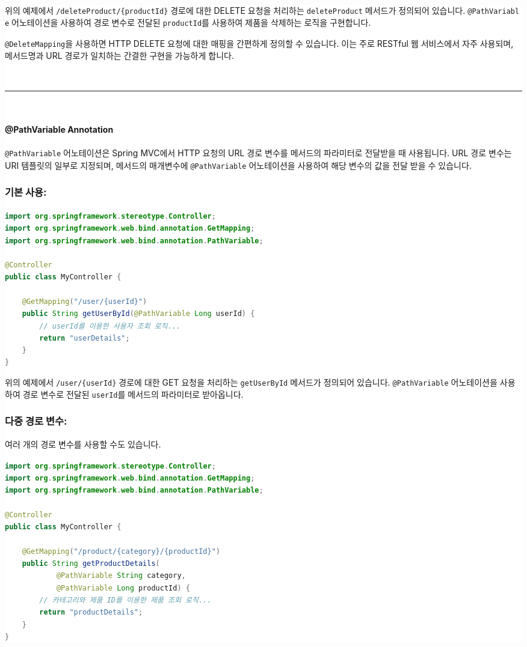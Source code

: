 위의 예제에서 `/deleteProduct/{productId}` 경로에 대한 DELETE 요청을 처리하는 `deleteProduct` 메서드가 정의되어 있습니다. `@PathVariable` 어노테이션을 사용하여 경로 변수로 전달된 `productId`를 사용하여 제품을 삭제하는 로직을 구현합니다.

`@DeleteMapping`을 사용하면 HTTP DELETE 요청에 대한 매핑을 간편하게 정의할 수 있습니다. 이는 주로 RESTful 웹 서비스에서 자주 사용되며, 메서드명과 URL 경로가 일치하는 간결한 구현을 가능하게 합니다.

<br>

---

<br>

#### @PathVariable Annotation

`@PathVariable` 어노테이션은 Spring MVC에서 HTTP 요청의 URL 경로 변수를 메서드의 파라미터로 전달받을 때 사용됩니다. URL 경로 변수는 URI 템플릿의 일부로 지정되며, 메서드의 매개변수에 `@PathVariable` 어노테이션을 사용하여 해당 변수의 값을 전달 받을 수 있습니다.

### 기본 사용:

```java
import org.springframework.stereotype.Controller;
import org.springframework.web.bind.annotation.GetMapping;
import org.springframework.web.bind.annotation.PathVariable;

@Controller
public class MyController {

    @GetMapping("/user/{userId}")
    public String getUserById(@PathVariable Long userId) {
        // userId를 이용한 사용자 조회 로직...
        return "userDetails";
    }
}
```

위의 예제에서 `/user/{userId}` 경로에 대한 GET 요청을 처리하는 `getUserById` 메서드가 정의되어 있습니다. `@PathVariable` 어노테이션을 사용하여 경로 변수로 전달된 `userId`를 메서드의 파라미터로 받아옵니다.

### 다중 경로 변수:

여러 개의 경로 변수를 사용할 수도 있습니다.

```java
import org.springframework.stereotype.Controller;
import org.springframework.web.bind.annotation.GetMapping;
import org.springframework.web.bind.annotation.PathVariable;

@Controller
public class MyController {

    @GetMapping("/product/{category}/{productId}")
    public String getProductDetails(
            @PathVariable String category,
            @PathVariable Long productId) {
        // 카테고리와 제품 ID를 이용한 제품 조회 로직...
        return "productDetails";
    }
}
```
